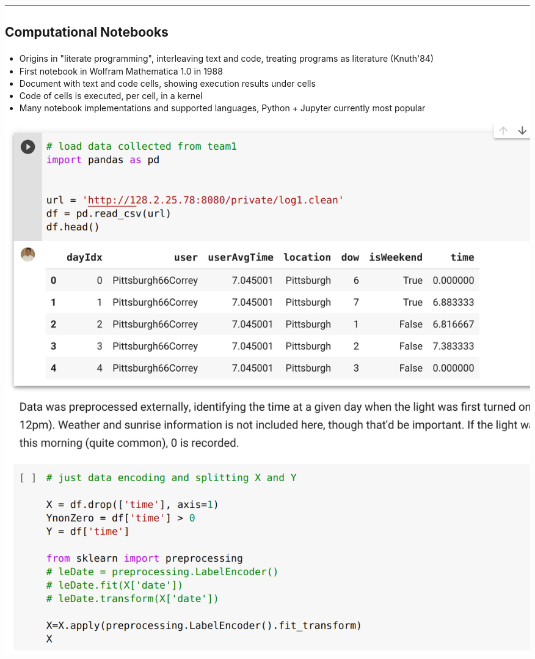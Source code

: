 
----
## Computational Notebooks



* Origins in "literate programming", interleaving text and code, treating programs as literature (Knuth'84)
* First notebook in Wolfram Mathematica 1.0 in 1988
* Document with text and code cells, showing execution results under cells
* Code of cells is executed, per cell, in a kernel
* Many notebook implementations and supported languages, Python + Jupyter currently most popular




![Notebook example](notebook-example.png)
